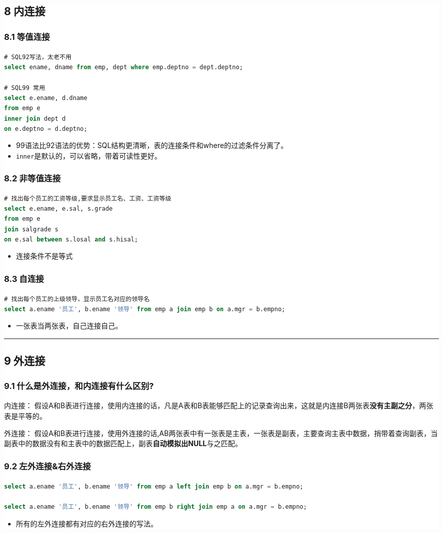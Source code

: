 ## 8 内连接
### 8.1 等值连接
```sql
# SQL92写法，太老不用
select ename, dname from emp, dept where emp.deptno = dept.deptno;

# SQL99 常用
select e.ename, d.dname
from emp e
inner join dept d
on e.deptno = d.deptno;
```
- 99语法比92语法的优势：SQL结构更清晰，表的连接条件和where的过滤条件分离了。
- `inner`是默认的，可以省略，带着可读性更好。

### 8.2 非等值连接
```sql
# 找出每个员工的工资等级,要求显示员工名、工资、工资等级
select e.ename, e.sal, s.grade
from emp e
join salgrade s
on e.sal between s.losal and s.hisal;
```
- 连接条件不是等式

### 8.3 自连接
```sql
# 找出每个员工的上级领导，显示员工名对应的领导名
select a.ename '员工', b.ename '领导' from emp a join emp b on a.mgr = b.empno;
```
- 一张表当两张表，自己连接自己。

---
## 9 外连接
### 9.1 什么是外连接，和内连接有什么区别?
内连接：
假设A和B表进行连接，使用内连接的话，凡是A表和B表能够匹配上的记录查询出来，这就是内连接B两张表**没有主副之分**，两张表是平等的。

外连接：
假设A和B表进行连接，使用外连接的话,AB两张表中有一张表是主表，一张表是副表，主要查询主表中数据，捎带着查询副表，当副表中的数据没有和主表中的数据匹配上，副表**自动模拟出NULL**与之匹配。
### 9.2 左外连接&右外连接
```sql
select a.ename '员工', b.ename '领导' from emp a left join emp b on a.mgr = b.empno;

select a.ename '员工', b.ename '领导' from emp b right join emp a on a.mgr = b.empno;
```
- 所有的左外连接都有对应的右外连接的写法。

